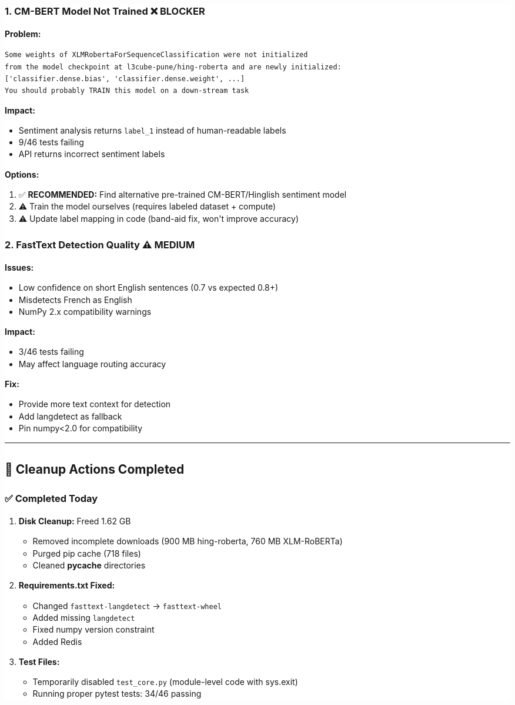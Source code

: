 ### 1. CM-BERT Model Not Trained ❌ BLOCKER

**Problem:**
```
Some weights of XLMRobertaForSequenceClassification were not initialized 
from the model checkpoint at l3cube-pune/hing-roberta and are newly initialized:
['classifier.dense.bias', 'classifier.dense.weight', ...]
You should probably TRAIN this model on a down-stream task
```

**Impact:** 
- Sentiment analysis returns `label_1` instead of human-readable labels
- 9/46 tests failing
- API returns incorrect sentiment labels

**Options:**
1. ✅ **RECOMMENDED:** Find alternative pre-trained CM-BERT/Hinglish sentiment model
2. ⚠️ Train the model ourselves (requires labeled dataset + compute)
3. ⚠️ Update label mapping in code (band-aid fix, won't improve accuracy)

### 2. FastText Detection Quality ⚠️ MEDIUM

**Issues:**
- Low confidence on short English sentences (0.7 vs expected 0.8+)
- Misdetects French as English
- NumPy 2.x compatibility warnings

**Impact:**
- 3/46 tests failing
- May affect language routing accuracy

**Fix:**
- Provide more text context for detection
- Add langdetect as fallback
- Pin numpy<2.0 for compatibility

---

## 📝 Cleanup Actions Completed

### ✅ Completed Today

1. **Disk Cleanup:** Freed 1.62 GB
   - Removed incomplete downloads (900 MB hing-roberta, 760 MB XLM-RoBERTa)
   - Purged pip cache (718 files)
   - Cleaned __pycache__ directories

2. **Requirements.txt Fixed:**
   - Changed `fasttext-langdetect` → `fasttext-wheel`
   - Added missing `langdetect`
   - Fixed numpy version constraint
   - Added Redis

3. **Test Files:**
   - Temporarily disabled `test_core.py` (module-level code with sys.exit)
   - Running proper pytest tests: 34/46 passing
